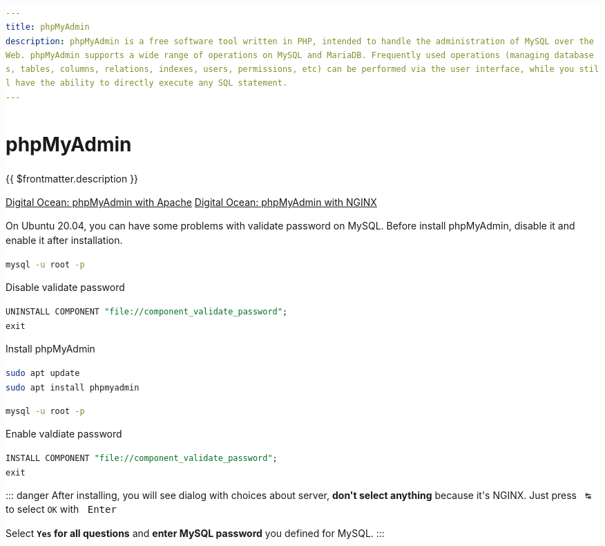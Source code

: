 ```yaml
---
title: phpMyAdmin
description: phpMyAdmin is a free software tool written in PHP, intended to handle the administration of MySQL over the Web. phpMyAdmin supports a wide range of operations on MySQL and MariaDB. Frequently used operations (managing databases, tables, columns, relations, indexes, users, permissions, etc) can be performed via the user interface, while you still have the ability to directly execute any SQL statement.
---
```


# phpMyAdmin

{{ $frontmatter.description }}

[Digital Ocean: phpMyAdmin with Apache](https://www.digitalocean.com/community/tutorials/how-to-install-and-secure-phpmyadmin-on-ubuntu-18-04)
[Digital Ocean: phpMyAdmin with NGINX](https://www.digitalocean.com/community/tutorials/how-to-install-and-secure-phpmyadmin-with-nginx-on-an-ubuntu-18-04-server)

On Ubuntu 20.04, you can have some problems with validate password on MySQL. Before install phpMyAdmin, disable it and enable it after installation.

```sh
mysql -u root -p
```

Disable validate password

```sql
UNINSTALL COMPONENT "file://component_validate_password";
exit
```

Install phpMyAdmin

```sh
sudo apt update
sudo apt install phpmyadmin
```

```sh
mysql -u root -p
```

Enable valdiate password

```sql
INSTALL COMPONENT "file://component_validate_password";
exit
```

::: danger
After installing, you will see dialog with choices about server, **don't select anything** because it's NGINX.
Just press <kbd>&nbsp;&#8633;&nbsp;</kbd> to select `OK` with <kbd>&nbsp;Enter&nbsp;</kbd>

Select **`Yes` for all questions** and **enter MySQL password** you defined for MySQL.
:::
